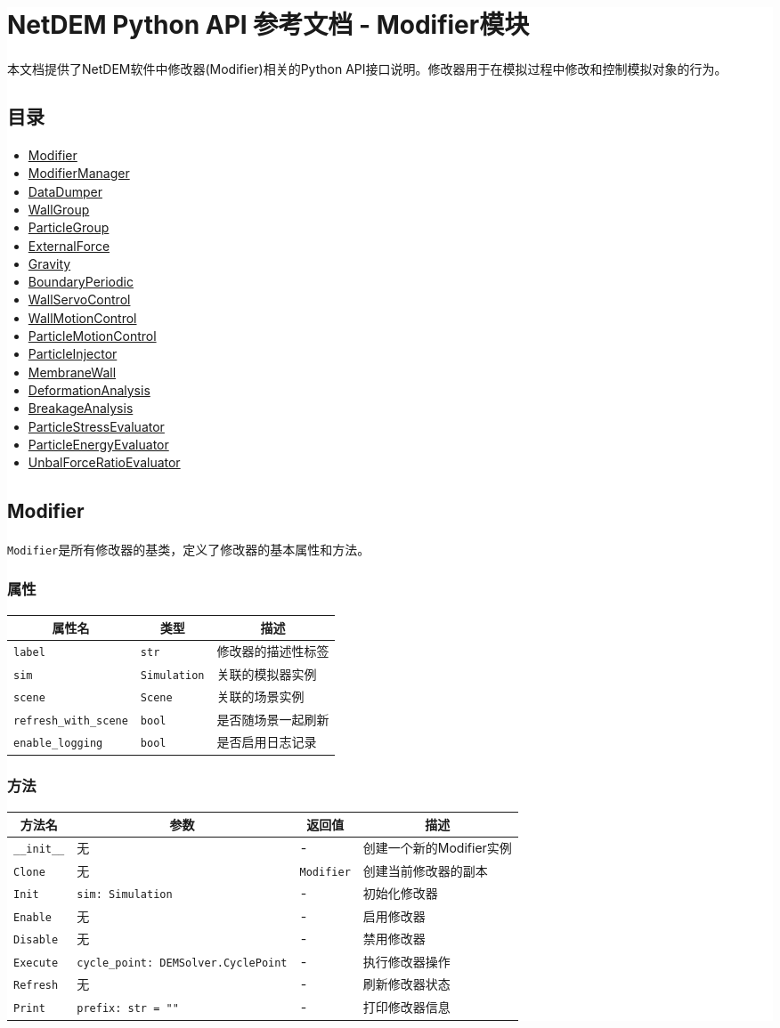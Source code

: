 # NetDEM Python API 参考文档 - Modifier模块

本文档提供了NetDEM软件中修改器(Modifier)相关的Python API接口说明。修改器用于在模拟过程中修改和控制模拟对象的行为。

## 目录

- [Modifier](#modifier)
- [ModifierManager](#modifiermanager)
- [DataDumper](#datadumper)
- [WallGroup](#wallgroup)
- [ParticleGroup](#particlegroup)
- [ExternalForce](#externalforce)
- [Gravity](#gravity)
- [BoundaryPeriodic](#boundaryperiodic)
- [WallServoControl](#wallservocontrol)
- [WallMotionControl](#wallmotioncontrol)
- [ParticleMotionControl](#particlemotioncontrol)
- [ParticleInjector](#particleinjector)
- [MembraneWall](#membranewall)
- [DeformationAnalysis](#deformationanalysis)
- [BreakageAnalysis](#breakageanalysis)
- [ParticleStressEvaluator](#particlestressevaluator)
- [ParticleEnergyEvaluator](#particleenergyevaluator)
- [UnbalForceRatioEvaluator](#unbalforceratioevaluator)

## Modifier

`Modifier`是所有修改器的基类，定义了修改器的基本属性和方法。

### 属性

| 属性名 | 类型 | 描述 |
|--------|------|------|
| `label` | `str` | 修改器的描述性标签 |
| `sim` | `Simulation` | 关联的模拟器实例 |
| `scene` | `Scene` | 关联的场景实例 |
| `refresh_with_scene` | `bool` | 是否随场景一起刷新 |
| `enable_logging` | `bool` | 是否启用日志记录 |

### 方法

| 方法名 | 参数 | 返回值 | 描述 |
|--------|------|--------|------|
| `__init__` | 无 | - | 创建一个新的Modifier实例 |
| `Clone` | 无 | `Modifier` | 创建当前修改器的副本 |
| `Init` | `sim: Simulation` | - | 初始化修改器 |
| `Enable` | 无 | - | 启用修改器 |
| `Disable` | 无 | - | 禁用修改器 |
| `Execute` | `cycle_point: DEMSolver.CyclePoint` | - | 执行修改器操作 |
| `Refresh` | 无 | - | 刷新修改器状态 |
| `Print` | `prefix: str = ""` | - | 打印修改器信息 |
